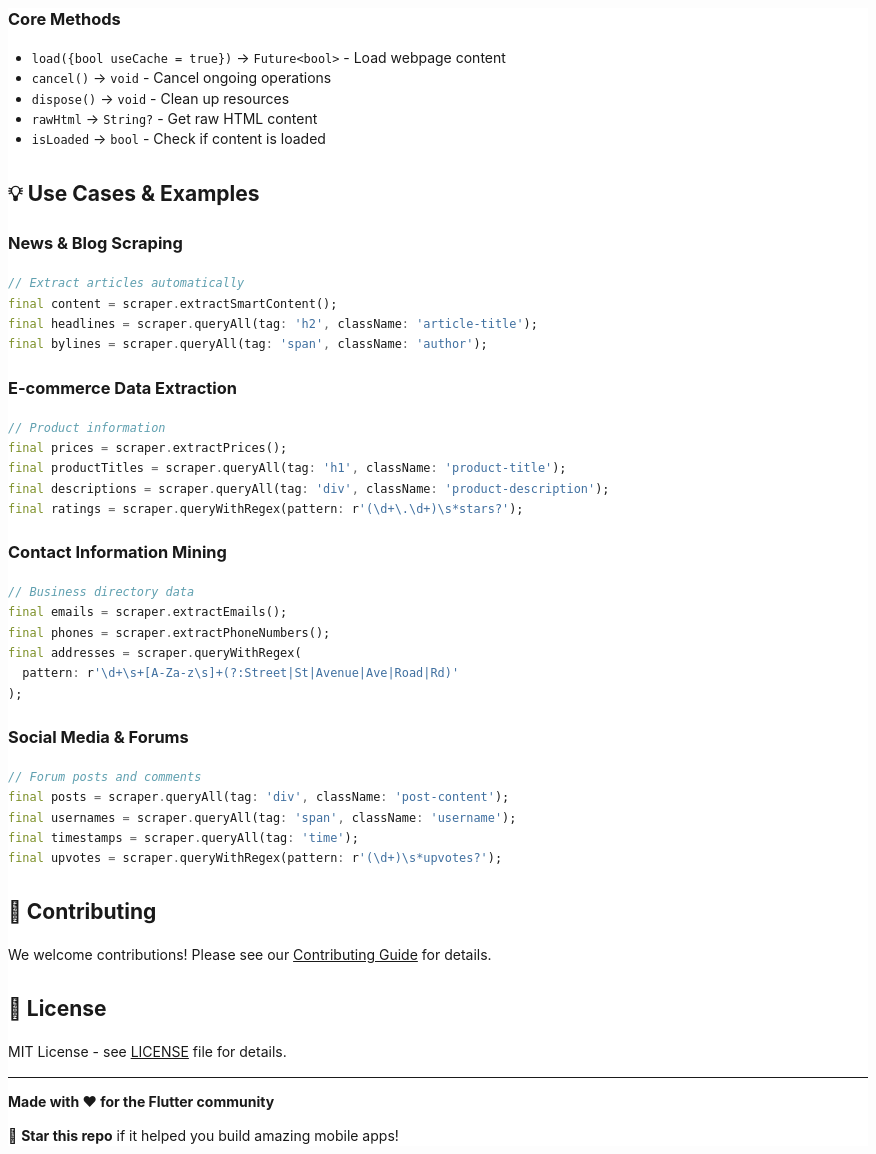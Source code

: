 ### Core Methods
- `load({bool useCache = true})` → `Future<bool>` - Load webpage content
- `cancel()` → `void` - Cancel ongoing operations
- `dispose()` → `void` - Clean up resources
- `rawHtml` → `String?` - Get raw HTML content
- `isLoaded` → `bool` - Check if content is loaded

## 💡 **Use Cases & Examples**

### News & Blog Scraping
```dart
// Extract articles automatically
final content = scraper.extractSmartContent();
final headlines = scraper.queryAll(tag: 'h2', className: 'article-title');
final bylines = scraper.queryAll(tag: 'span', className: 'author');
```

### E-commerce Data Extraction
```dart
// Product information
final prices = scraper.extractPrices();
final productTitles = scraper.queryAll(tag: 'h1', className: 'product-title');
final descriptions = scraper.queryAll(tag: 'div', className: 'product-description');
final ratings = scraper.queryWithRegex(pattern: r'(\d+\.\d+)\s*stars?');
```

### Contact Information Mining
```dart
// Business directory data
final emails = scraper.extractEmails();
final phones = scraper.extractPhoneNumbers();
final addresses = scraper.queryWithRegex(
  pattern: r'\d+\s+[A-Za-z\s]+(?:Street|St|Avenue|Ave|Road|Rd)'
);
```

### Social Media & Forums
```dart
// Forum posts and comments
final posts = scraper.queryAll(tag: 'div', className: 'post-content');
final usernames = scraper.queryAll(tag: 'span', className: 'username');
final timestamps = scraper.queryAll(tag: 'time');
final upvotes = scraper.queryWithRegex(pattern: r'(\d+)\s*upvotes?');
```

## 🤝 **Contributing**

We welcome contributions! Please see our [Contributing Guide](CONTRIBUTING.md) for details.

## 📄 **License**

MIT License - see [LICENSE](LICENSE) file for details.

---

**Made with ❤️ for the Flutter community**

🌟 **Star this repo** if it helped you build amazing mobile apps!
